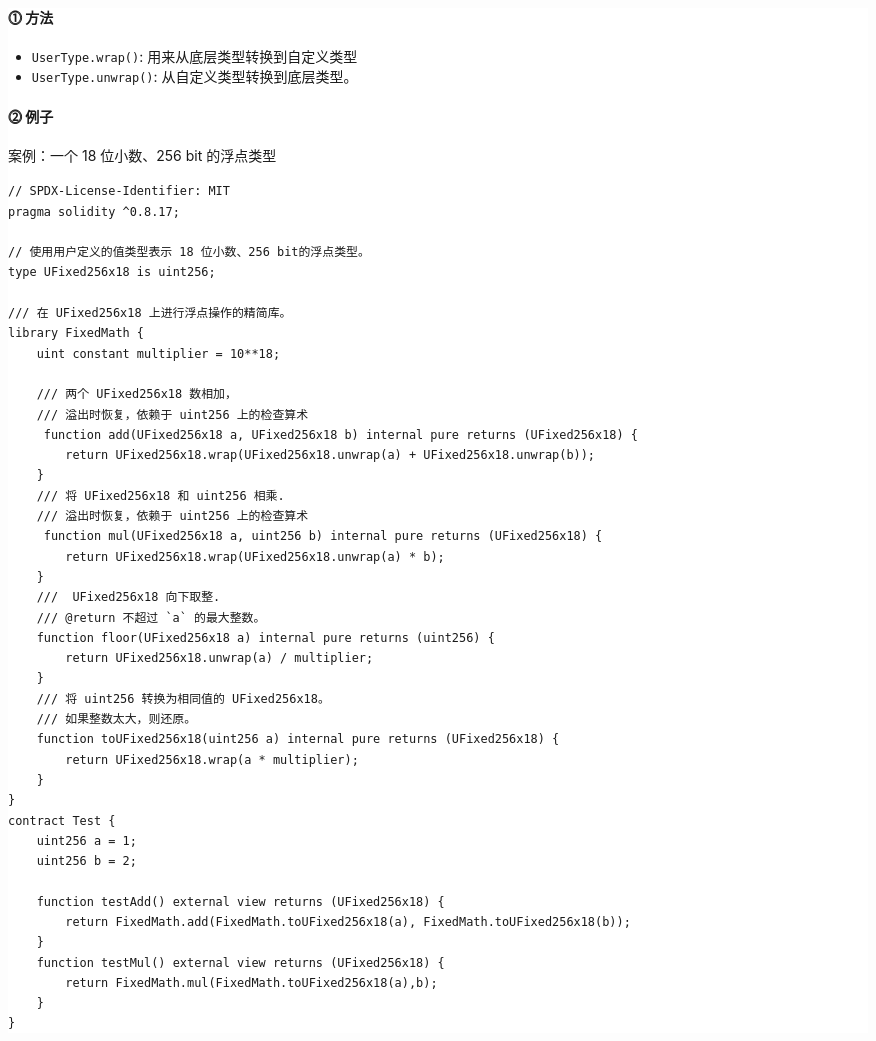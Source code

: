 #### ⓵ 方法

- `UserType.wrap()`: 用来从底层类型转换到自定义类型
- `UserType.unwrap()`: 从自定义类型转换到底层类型。

#### ⓶ 例子

案例：一个 18 位小数、256 bit 的浮点类型

```
// SPDX-License-Identifier: MIT
pragma solidity ^0.8.17;

// 使用用户定义的值类型表示 18 位小数、256 bit的浮点类型。
type UFixed256x18 is uint256;

/// 在 UFixed256x18 上进行浮点操作的精简库。
library FixedMath {
    uint constant multiplier = 10**18;

    /// 两个 UFixed256x18 数相加，
    /// 溢出时恢复，依赖于 uint256 上的检查算术
     function add(UFixed256x18 a, UFixed256x18 b) internal pure returns (UFixed256x18) {
        return UFixed256x18.wrap(UFixed256x18.unwrap(a) + UFixed256x18.unwrap(b));
    }
    /// 将 UFixed256x18 和 uint256 相乘.
    /// 溢出时恢复，依赖于 uint256 上的检查算术
     function mul(UFixed256x18 a, uint256 b) internal pure returns (UFixed256x18) {
        return UFixed256x18.wrap(UFixed256x18.unwrap(a) * b);
    }
    ///  UFixed256x18 向下取整.
    /// @return 不超过 `a` 的最大整数。
    function floor(UFixed256x18 a) internal pure returns (uint256) {
        return UFixed256x18.unwrap(a) / multiplier;
    }
    /// 将 uint256 转换为相同值的 UFixed256x18。
    /// 如果整数太大，则还原。
    function toUFixed256x18(uint256 a) internal pure returns (UFixed256x18) {
        return UFixed256x18.wrap(a * multiplier);
    }
}
contract Test {
    uint256 a = 1;
    uint256 b = 2;

    function testAdd() external view returns (UFixed256x18) {
        return FixedMath.add(FixedMath.toUFixed256x18(a), FixedMath.toUFixed256x18(b));
    }
    function testMul() external view returns (UFixed256x18) {
        return FixedMath.mul(FixedMath.toUFixed256x18(a),b);
    }
}
```
